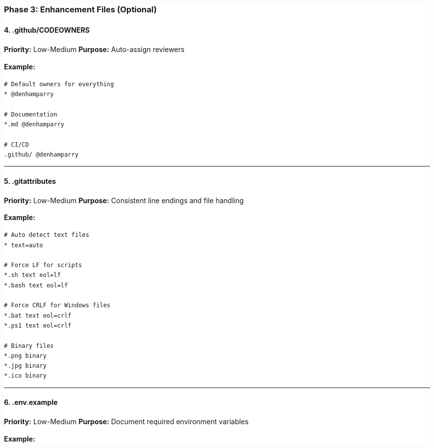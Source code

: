 
### Phase 3: Enhancement Files (Optional)

#### 4. .github/CODEOWNERS

**Priority:** Low-Medium
**Purpose:** Auto-assign reviewers

**Example:**

```text
# Default owners for everything
* @denhamparry

# Documentation
*.md @denhamparry

# CI/CD
.github/ @denhamparry
```

---

#### 5. .gitattributes

**Priority:** Low-Medium
**Purpose:** Consistent line endings and file handling

**Example:**

```gitattributes
# Auto detect text files
* text=auto

# Force LF for scripts
*.sh text eol=lf
*.bash text eol=lf

# Force CRLF for Windows files
*.bat text eol=crlf
*.ps1 text eol=crlf

# Binary files
*.png binary
*.jpg binary
*.ico binary
```

---

#### 6. .env.example

**Priority:** Low-Medium
**Purpose:** Document required environment variables

**Example:**
